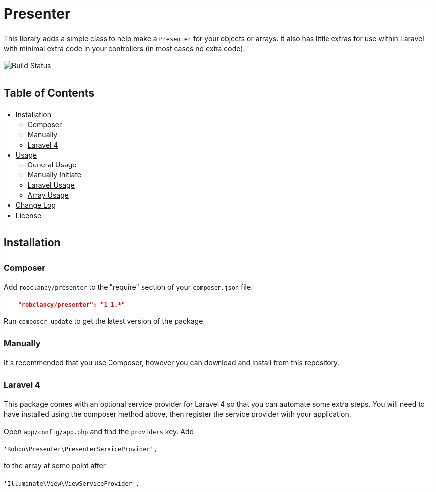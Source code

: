 # Presenter

This library adds a simple class to help make a `Presenter` for your objects or arrays. It also has little extras for use within Laravel with minimal extra code in your controllers (in most cases no extra code).

[![Build Status](https://secure.travis-ci.org/robclancy/presenter.png)](http://travis-ci.org/robclancy/presenter)

## Table of Contents

- <a href="#installation">Installation</a>
    - <a href="#composer">Composer</a>
    - <a href="#manually">Manually</a>
    - <a href="#laravel-4">Laravel 4</a>
- <a href="#usage">Usage</a>
	- <a href="#general-usage">General Usage</a>
	- <a href="#manually-initiate">Manually Initiate</a>
	- <a href="#laravel-usage">Laravel Usage</a>
	- <a href="#array-usage">Array Usage</a>
- <a href="#change-log">Change Log</a>
- <a href="#license">License</a>

## Installation

### Composer

Add `robclancy/presenter` to the "require" section of your `composer.json` file.

```json
	"robclancy/presenter": "1.1.*"
```

Run `composer update` to get the latest version of the package.


### Manually

It's recommended that you use Composer, however you can download and install from this repository.


### Laravel 4

This package comes with an optional service provider for Laravel 4 so that you can automate some extra steps. You will need to have installed using the composer method above, then register the service provider with your application.

Open `app/config/app.php` and find the `providers` key. Add 
```
'Robbo\Presenter\PresenterServiceProvider',
``` 
to the array at some point after 
```
'Illuminate\View\ViewServiceProvider',
```
